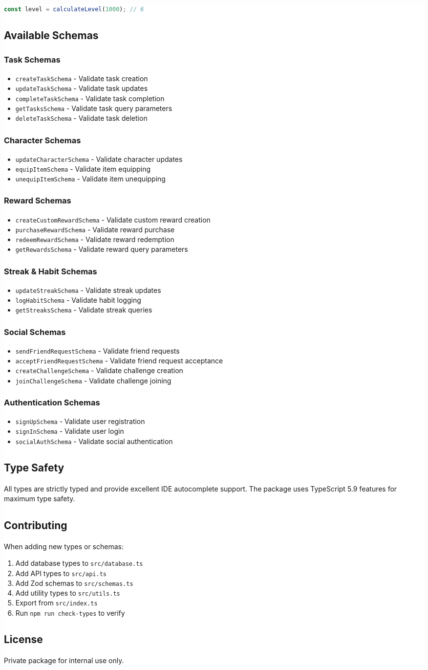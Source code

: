 ```typescript
const level = calculateLevel(1000); // 6
```

## Available Schemas

### Task Schemas
- `createTaskSchema` - Validate task creation
- `updateTaskSchema` - Validate task updates
- `completeTaskSchema` - Validate task completion
- `getTasksSchema` - Validate task query parameters
- `deleteTaskSchema` - Validate task deletion

### Character Schemas
- `updateCharacterSchema` - Validate character updates
- `equipItemSchema` - Validate item equipping
- `unequipItemSchema` - Validate item unequipping

### Reward Schemas
- `createCustomRewardSchema` - Validate custom reward creation
- `purchaseRewardSchema` - Validate reward purchase
- `redeemRewardSchema` - Validate reward redemption
- `getRewardsSchema` - Validate reward query parameters

### Streak & Habit Schemas
- `updateStreakSchema` - Validate streak updates
- `logHabitSchema` - Validate habit logging
- `getStreaksSchema` - Validate streak queries

### Social Schemas
- `sendFriendRequestSchema` - Validate friend requests
- `acceptFriendRequestSchema` - Validate friend request acceptance
- `createChallengeSchema` - Validate challenge creation
- `joinChallengeSchema` - Validate challenge joining

### Authentication Schemas
- `signUpSchema` - Validate user registration
- `signInSchema` - Validate user login
- `socialAuthSchema` - Validate social authentication

## Type Safety

All types are strictly typed and provide excellent IDE autocomplete support. The package uses TypeScript 5.9 features for maximum type safety.

## Contributing

When adding new types or schemas:

1. Add database types to `src/database.ts`
2. Add API types to `src/api.ts`
3. Add Zod schemas to `src/schemas.ts`
4. Add utility types to `src/utils.ts`
5. Export from `src/index.ts`
6. Run `npm run check-types` to verify

## License

Private package for internal use only.
